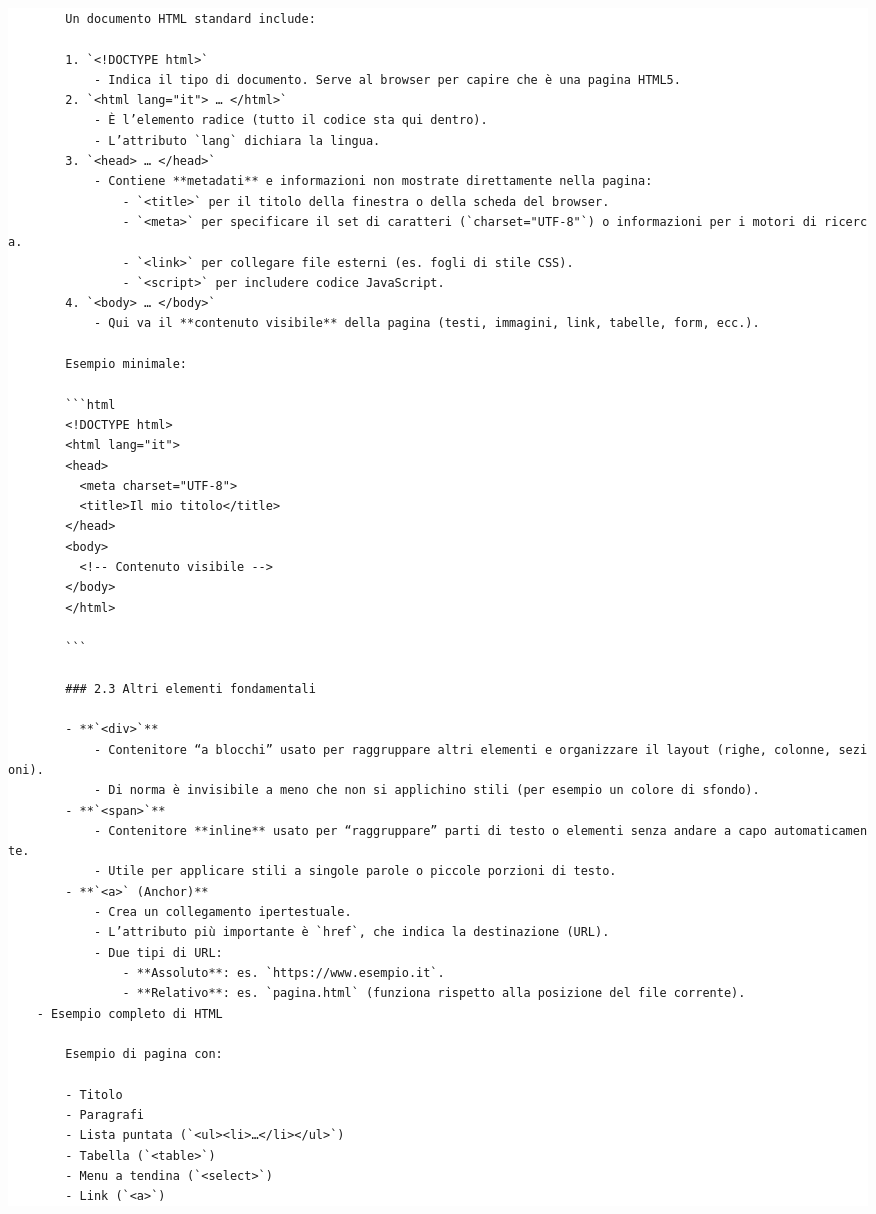             Un documento HTML standard include:
            
            1. `<!DOCTYPE html>`
                - Indica il tipo di documento. Serve al browser per capire che è una pagina HTML5.
            2. `<html lang="it"> … </html>`
                - È l’elemento radice (tutto il codice sta qui dentro).
                - L’attributo `lang` dichiara la lingua.
            3. `<head> … </head>`
                - Contiene **metadati** e informazioni non mostrate direttamente nella pagina:
                    - `<title>` per il titolo della finestra o della scheda del browser.
                    - `<meta>` per specificare il set di caratteri (`charset="UTF-8"`) o informazioni per i motori di ricerca.
                    - `<link>` per collegare file esterni (es. fogli di stile CSS).
                    - `<script>` per includere codice JavaScript.
            4. `<body> … </body>`
                - Qui va il **contenuto visibile** della pagina (testi, immagini, link, tabelle, form, ecc.).
            
            Esempio minimale:
            
            ```html
            <!DOCTYPE html>
            <html lang="it">
            <head>
              <meta charset="UTF-8">
              <title>Il mio titolo</title>
            </head>
            <body>
              <!-- Contenuto visibile -->
            </body>
            </html>
            
            ```
            
            ### 2.3 Altri elementi fondamentali
            
            - **`<div>`**
                - Contenitore “a blocchi” usato per raggruppare altri elementi e organizzare il layout (righe, colonne, sezioni).
                - Di norma è invisibile a meno che non si applichino stili (per esempio un colore di sfondo).
            - **`<span>`**
                - Contenitore **inline** usato per “raggruppare” parti di testo o elementi senza andare a capo automaticamente.
                - Utile per applicare stili a singole parole o piccole porzioni di testo.
            - **`<a>` (Anchor)**
                - Crea un collegamento ipertestuale.
                - L’attributo più importante è `href`, che indica la destinazione (URL).
                - Due tipi di URL:
                    - **Assoluto**: es. `https://www.esempio.it`.
                    - **Relativo**: es. `pagina.html` (funziona rispetto alla posizione del file corrente).
        - Esempio completo di HTML
            
            Esempio di pagina con:
            
            - Titolo
            - Paragrafi
            - Lista puntata (`<ul><li>…</li></ul>`)
            - Tabella (`<table>`)
            - Menu a tendina (`<select>`)
            - Link (`<a>`)
            
